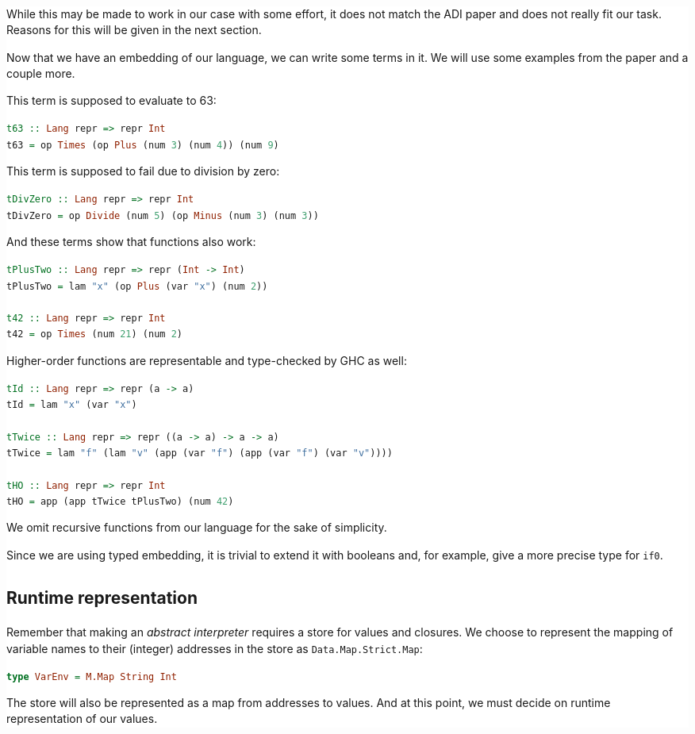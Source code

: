While this may be made to work in our case with some effort, it does not match the ADI paper and
does not really fit our task. Reasons for this will be given in the next section.

Now that we have an embedding of our language, we can write some terms in it. We will use some
examples from the paper and a couple more.

This term is supposed to evaluate to 63:

```haskell
t63 :: Lang repr => repr Int
t63 = op Times (op Plus (num 3) (num 4)) (num 9)
```

This term is supposed to fail due to division by zero:

```haskell
tDivZero :: Lang repr => repr Int
tDivZero = op Divide (num 5) (op Minus (num 3) (num 3))
```

And these terms show that functions also work:

```haskell
tPlusTwo :: Lang repr => repr (Int -> Int)
tPlusTwo = lam "x" (op Plus (var "x") (num 2))

t42 :: Lang repr => repr Int
t42 = op Times (num 21) (num 2)
```

Higher-order functions are representable and type-checked by GHC as well:

```haskell
tId :: Lang repr => repr (a -> a)
tId = lam "x" (var "x")

tTwice :: Lang repr => repr ((a -> a) -> a -> a)
tTwice = lam "f" (lam "v" (app (var "f") (app (var "f") (var "v"))))

tHO :: Lang repr => repr Int
tHO = app (app tTwice tPlusTwo) (num 42)
```

We omit recursive functions from our language for the sake of simplicity.

Since we are using typed embedding, it is trivial to extend it with booleans and, for
example, give a more precise type for `if0`.

Runtime representation
----------------------

Remember that making an _abstract interpreter_ requires a store for values and closures. We choose
to represent the mapping of variable names to their (integer) addresses in the store as
`Data.Map.Strict.Map`:

```haskell
type VarEnv = M.Map String Int
```

The store will also be represented as a map from addresses to values. And at this point, we must
decide on runtime representation of our values.
